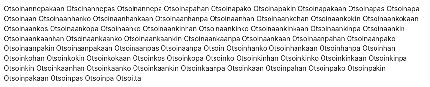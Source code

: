 Otsoinannepakaan
Otsoinannepas
Otsoinannepa
Otsoinapahan
Otsoinapako
Otsoinapakin
Otsoinapakaan
Otsoinapas
Otsoinapa
Otsoinaan
Otsoinaanhanko
Otsoinaanhankaan
Otsoinaanhanpa
Otsoinaanhan
Otsoinaankohan
Otsoinaankokin
Otsoinaankokaan
Otsoinaankos
Otsoinaankopa
Otsoinaanko
Otsoinaankinhan
Otsoinaankinko
Otsoinaankinkaan
Otsoinaankinpa
Otsoinaankin
Otsoinaankaanhan
Otsoinaankaanko
Otsoinaankaankin
Otsoinaankaanpa
Otsoinaankaan
Otsoinaanpahan
Otsoinaanpako
Otsoinaanpakin
Otsoinaanpakaan
Otsoinaanpas
Otsoinaanpa
Otsoin
Otsoinhanko
Otsoinhankaan
Otsoinhanpa
Otsoinhan
Otsoinkohan
Otsoinkokin
Otsoinkokaan
Otsoinkos
Otsoinkopa
Otsoinko
Otsoinkinhan
Otsoinkinko
Otsoinkinkaan
Otsoinkinpa
Otsoinkin
Otsoinkaanhan
Otsoinkaanko
Otsoinkaankin
Otsoinkaanpa
Otsoinkaan
Otsoinpahan
Otsoinpako
Otsoinpakin
Otsoinpakaan
Otsoinpas
Otsoinpa
Otsoitta